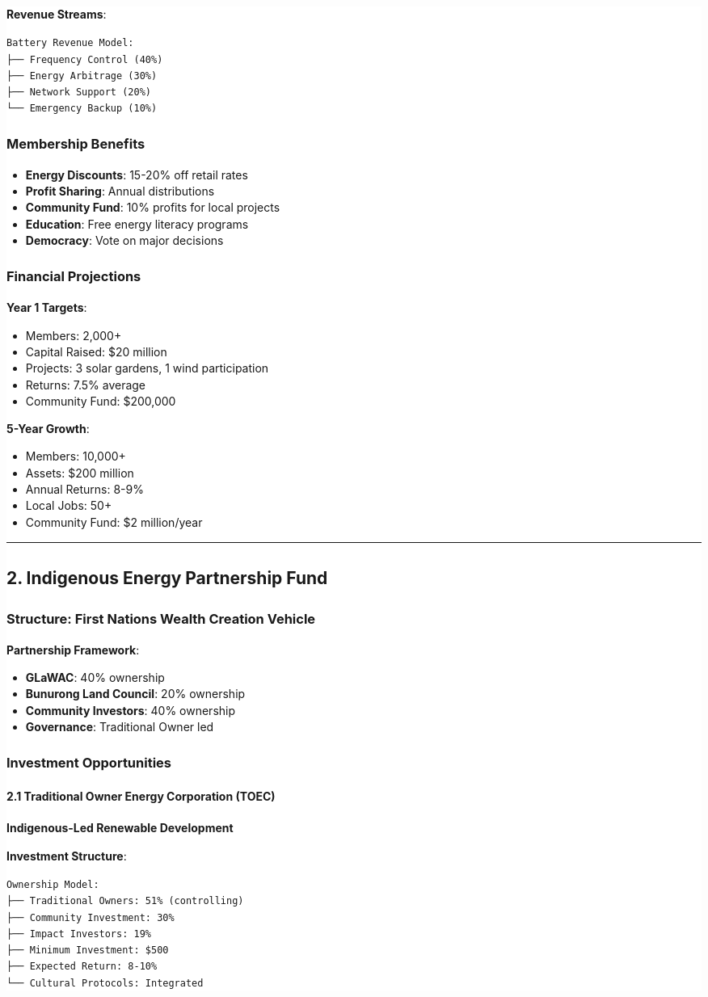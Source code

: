 **Revenue Streams**:
```
Battery Revenue Model:
├── Frequency Control (40%)
├── Energy Arbitrage (30%)
├── Network Support (20%)
└── Emergency Backup (10%)
```

### Membership Benefits
- **Energy Discounts**: 15-20% off retail rates
- **Profit Sharing**: Annual distributions
- **Community Fund**: 10% profits for local projects
- **Education**: Free energy literacy programs
- **Democracy**: Vote on major decisions

### Financial Projections
**Year 1 Targets**:
- Members: 2,000+
- Capital Raised: $20 million
- Projects: 3 solar gardens, 1 wind participation
- Returns: 7.5% average
- Community Fund: $200,000

**5-Year Growth**:
- Members: 10,000+
- Assets: $200 million
- Annual Returns: 8-9%
- Local Jobs: 50+
- Community Fund: $2 million/year

---

## 2. Indigenous Energy Partnership Fund

### Structure: First Nations Wealth Creation Vehicle

**Partnership Framework**:
- **GLaWAC**: 40% ownership
- **Bunurong Land Council**: 20% ownership
- **Community Investors**: 40% ownership
- **Governance**: Traditional Owner led

### Investment Opportunities

#### 2.1 Traditional Owner Energy Corporation (TOEC)
**Indigenous-Led Renewable Development**

**Investment Structure**:
```
Ownership Model:
├── Traditional Owners: 51% (controlling)
├── Community Investment: 30%
├── Impact Investors: 19%
├── Minimum Investment: $500
├── Expected Return: 8-10%
└── Cultural Protocols: Integrated
```
